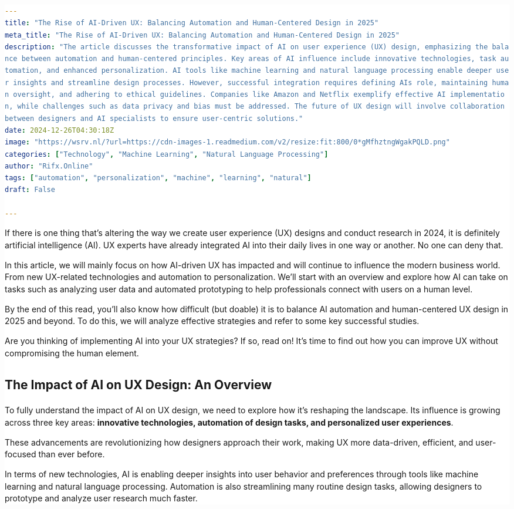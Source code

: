```yaml
---
title: "The Rise of AI-Driven UX: Balancing Automation and Human-Centered Design in 2025"
meta_title: "The Rise of AI-Driven UX: Balancing Automation and Human-Centered Design in 2025"
description: "The article discusses the transformative impact of AI on user experience (UX) design, emphasizing the balance between automation and human-centered principles. Key areas of AI influence include innovative technologies, task automation, and enhanced personalization. AI tools like machine learning and natural language processing enable deeper user insights and streamline design processes. However, successful integration requires defining AIs role, maintaining human oversight, and adhering to ethical guidelines. Companies like Amazon and Netflix exemplify effective AI implementation, while challenges such as data privacy and bias must be addressed. The future of UX design will involve collaboration between designers and AI specialists to ensure user-centric solutions."
date: 2024-12-26T04:30:18Z
image: "https://wsrv.nl/?url=https://cdn-images-1.readmedium.com/v2/resize:fit:800/0*gMfhztngWgakPQLD.png"
categories: ["Technology", "Machine Learning", "Natural Language Processing"]
author: "Rifx.Online"
tags: ["automation", "personalization", "machine", "learning", "natural"]
draft: False

---
```





If there is one thing that’s altering the way we create user experience (UX) designs and conduct research in 2024, it is definitely artificial intelligence (AI). UX experts have already integrated AI into their daily lives in one way or another. No one can deny that.

In this article, we will mainly focus on how AI\-driven UX has impacted and will continue to influence the modern business world. From new UX\-related technologies and automation to personalization. We’ll start with an overview and explore how AI can take on tasks such as analyzing user data and automated prototyping to help professionals connect with users on a human level.

By the end of this read, you’ll also know how difficult (but doable) it is to balance AI automation and human\-centered UX design in 2025 and beyond. To do this, we will analyze effective strategies and refer to some key successful studies.

Are you thinking of implementing AI into your UX strategies? If so, read on! It’s time to find out how you can improve UX without compromising the human element.


## The Impact of AI on UX Design: An Overview

To fully understand the impact of AI on UX design, we need to explore how it’s reshaping the landscape. Its influence is growing across three key areas: **innovative technologies, automation of design tasks, and personalized user experiences**.

These advancements are revolutionizing how designers approach their work, making UX more data\-driven, efficient, and user\-focused than ever before.

In terms of new technologies, AI is enabling deeper insights into user behavior and preferences through tools like machine learning and natural language processing. Automation is also streamlining many routine design tasks, allowing designers to prototype and analyze user research much faster.
